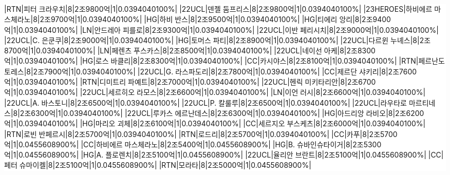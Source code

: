 |RTN|피터 크라우치|8|2조9800억|1|0.0394040100%|
|22UCL|덴젤 둠프리스|8|2조9800억|1|0.0394040100%|
|23HEROES|하비에르 마스체라노|8|2조9700억|1|0.0394040100%|
|HG|하비 반스|8|2조9500억|1|0.0394040100%|
|HG|티에리 앙리|8|2조9400억|1|0.0394040100%|
|LN|안드레아 피를로|8|2조9300억|1|0.0394040100%|
|22UCL|이반 페리시치|8|2조9000억|1|0.0394040100%|
|22UCL|C. 은쿤쿠|8|2조9000억|1|0.0394040100%|
|HG|토머스 파티|8|2조8900억|1|0.0394040100%|
|22UCL|다르윈 누녜스|8|2조8700억|1|0.0394040100%|
|LN|페렌츠 푸스카스|8|2조8500억|1|0.0394040100%|
|22UCL|네이선 아케|8|2조8300억|1|0.0394040100%|
|HG|로스 바클리|8|2조8300억|1|0.0394040100%|
|CC|카시야스|8|2조8100억|1|0.0394040100%|
|RTN|페르난도 토레스|8|2조7900억|1|0.0394040100%|
|22UCL|G. 라스파도리|8|2조7800억|1|0.0394040100%|
|CC|제르단 샤키리|8|2조7600억|1|0.0394040100%|
|RTN|디미트리 파예트|8|2조7000억|1|0.0394040100%|
|22UCL|헨릭 미키타리안|8|2조6700억|1|0.0394040100%|
|22UCL|세르히오 라모스|8|2조6600억|1|0.0394040100%|
|LN|이언 러시|8|2조6600억|1|0.0394040100%|
|22UCL|A. 바스토니|8|2조6500억|1|0.0394040100%|
|22UCL|P. 칼룰루|8|2조6500억|1|0.0394040100%|
|22UCL|라우타로 마르티네스|8|2조6300억|1|0.0394040100%|
|22UCL|루카스 에르난데스|8|2조6300억|1|0.0394040100%|
|HG|아드리앙 라비오|8|2조6200억|1|0.0394040100%|
|HG|마리오 괴체|8|2조6100억|1|0.0394040100%|
|CC|세르지오 부스케츠|8|2조6000억|1|0.0394040100%|
|RTN|로빈 반페르시|8|2조5700억|1|0.0394040100%|
|RTN|로드리|8|2조5700억|1|0.0394040100%|
|CC|카푸|8|2조5700억|1|0.0455608900%|
|CC|하비에르 마스체라노|8|2조5400억|1|0.0455608900%|
|HG|B. 슈바인슈타이거|8|2조5300억|1|0.0455608900%|
|HG|A. 플로렌치|8|2조5100억|1|0.0455608900%|
|22UCL|율리안 브란트|8|2조5100억|1|0.0455608900%|
|CC|페터 슈마이켈|8|2조5100억|1|0.0455608900%|
|RTN|모라타|8|2조5000억|1|0.0455608900%|